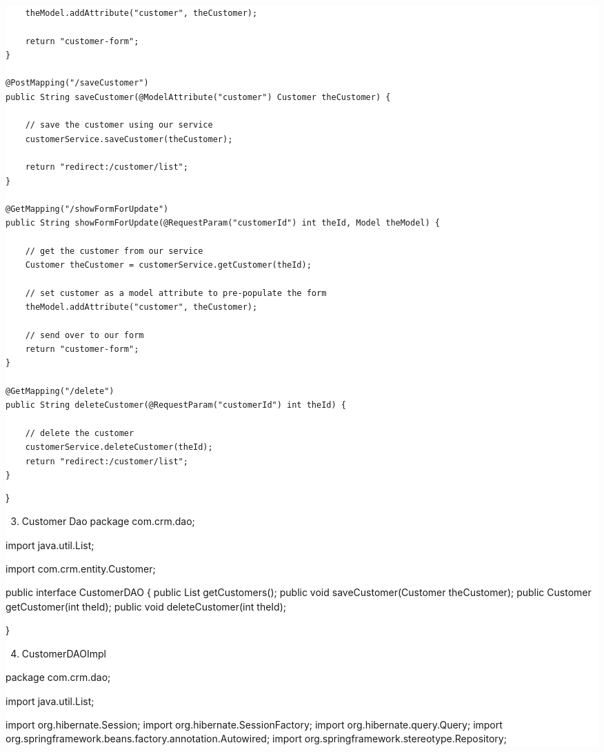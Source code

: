 		theModel.addAttribute("customer", theCustomer);

		return "customer-form";
	}

	@PostMapping("/saveCustomer")
	public String saveCustomer(@ModelAttribute("customer") Customer theCustomer) {

		// save the customer using our service
		customerService.saveCustomer(theCustomer);

		return "redirect:/customer/list";
	}

	@GetMapping("/showFormForUpdate")
	public String showFormForUpdate(@RequestParam("customerId") int theId, Model theModel) {

		// get the customer from our service
		Customer theCustomer = customerService.getCustomer(theId);

		// set customer as a model attribute to pre-populate the form
		theModel.addAttribute("customer", theCustomer);

		// send over to our form
		return "customer-form";
	}

	@GetMapping("/delete")
	public String deleteCustomer(@RequestParam("customerId") int theId) {

		// delete the customer
		customerService.deleteCustomer(theId);
		return "redirect:/customer/list";
	}
}

3)	Customer Dao
package com.crm.dao;

import java.util.List;

import com.crm.entity.Customer;

public interface CustomerDAO {
	public List<Customer> getCustomers();
	public void saveCustomer(Customer theCustomer);
	public Customer getCustomer(int theId);
	public void deleteCustomer(int theId);
	
}

4)	CustomerDAOImpl


package com.crm.dao;

import java.util.List;

import org.hibernate.Session;
import org.hibernate.SessionFactory;
import org.hibernate.query.Query;
import org.springframework.beans.factory.annotation.Autowired;
import org.springframework.stereotype.Repository;
